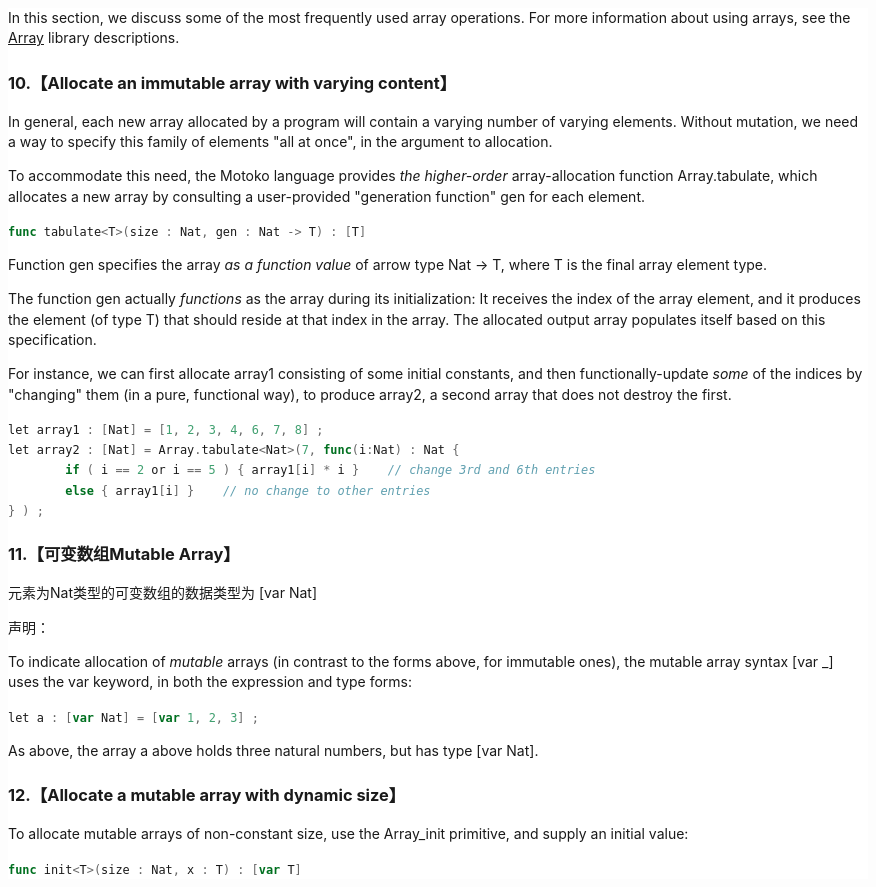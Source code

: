 In this section, we discuss some of the most frequently used array operations. For more information about using arrays, see the [Array](<https://sdk.dfinity.org/docs/language-guide/stdlib/array.html>) library descriptions.

### 10\.【Allocate an immutable array with varying content】

In general, each new array allocated by a program will contain a varying number of varying elements. Without mutation, we need a way to specify this family of elements "all at once", in the argument to allocation.

To accommodate this need, the Motoko language provides *the higher-order* array-allocation function Array.tabulate, which allocates a new array by consulting a user-provided "generation function" gen for each element.

```go
func tabulate<T>(size : Nat, gen : Nat -> T) : [T]
```

Function gen specifies the array *as a function value* of arrow type Nat → T, where T is the final array element type.

The function gen actually *functions* as the array during its initialization: It receives the index of the array element, and it produces the element (of type T) that should reside at that index in the array. The allocated output array populates itself based on this specification.

For instance, we can first allocate array1 consisting of some initial constants, and then functionally-update *some* of the indices by "changing" them (in a pure, functional way), to produce array2, a second array that does not destroy the first.

```go
let array1 : [Nat] = [1, 2, 3, 4, 6, 7, 8] ; 
let array2 : [Nat] = Array.tabulate<Nat>(7, func(i:Nat) : Nat { 
        if ( i == 2 or i == 5 ) { array1[i] * i }    // change 3rd and 6th entries 
        else { array1[i] }    // no change to other entries 
} ) ;
```

### 11\.【可变数组Mutable Array】

元素为Nat类型的可变数组的数据类型为 [var Nat]

声明：

To indicate allocation of *mutable* arrays (in contrast to the forms above, for immutable ones), the mutable array syntax [var \_] uses the var keyword, in both the expression and type forms:

```go
let a : [var Nat] = [var 1, 2, 3] ;
```

As above, the array a above holds three natural numbers, but has type [var Nat].

### 12\.【Allocate a mutable array with dynamic size】

To allocate mutable arrays of non-constant size, use the Array\_init primitive, and supply an initial value:

```go
func init<T>(size : Nat, x : T) : [var T]
```
